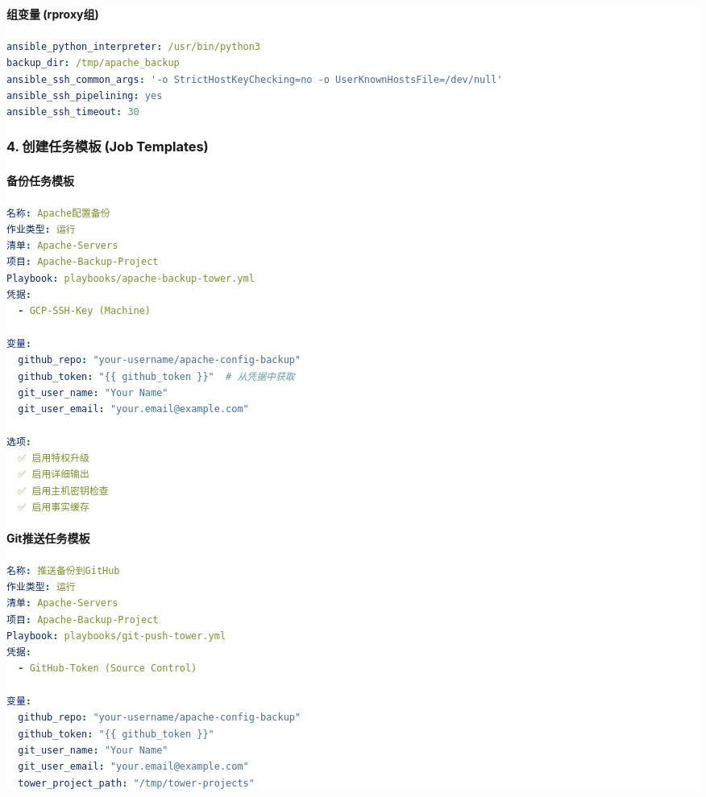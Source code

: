 #### 组变量 (rproxy组)
```yaml
ansible_python_interpreter: /usr/bin/python3
backup_dir: /tmp/apache_backup
ansible_ssh_common_args: '-o StrictHostKeyChecking=no -o UserKnownHostsFile=/dev/null'
ansible_ssh_pipelining: yes
ansible_ssh_timeout: 30
```

### 4. 创建任务模板 (Job Templates)

#### 备份任务模板
```yaml
名称: Apache配置备份
作业类型: 运行
清单: Apache-Servers
项目: Apache-Backup-Project
Playbook: playbooks/apache-backup-tower.yml
凭据:
  - GCP-SSH-Key (Machine)

变量:
  github_repo: "your-username/apache-config-backup"
  github_token: "{{ github_token }}"  # 从凭据中获取
  git_user_name: "Your Name"
  git_user_email: "your.email@example.com"

选项:
  ✅ 启用特权升级
  ✅ 启用详细输出
  ✅ 启用主机密钥检查
  ✅ 启用事实缓存
```

#### Git推送任务模板
```yaml
名称: 推送备份到GitHub
作业类型: 运行
清单: Apache-Servers
项目: Apache-Backup-Project
Playbook: playbooks/git-push-tower.yml
凭据:
  - GitHub-Token (Source Control)

变量:
  github_repo: "your-username/apache-config-backup"
  github_token: "{{ github_token }}"
  git_user_name: "Your Name"
  git_user_email: "your.email@example.com"
  tower_project_path: "/tmp/tower-projects"
```
